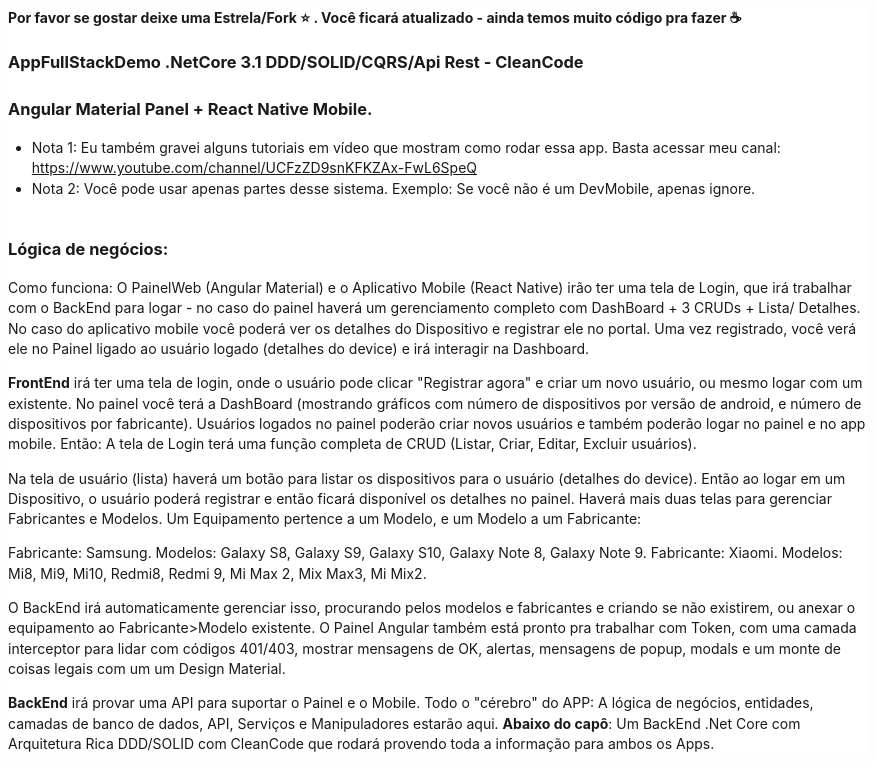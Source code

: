 **Por favor se gostar deixe uma Estrela/Fork :star: . Você ficará atualizado - ainda temos muito código pra fazer ☕**

### AppFullStackDemo .NetCore 3.1 DDD/SOLID/CQRS/Api Rest - CleanCode
### Angular Material Panel + React Native Mobile.

* Nota 1: Eu também gravei alguns tutoriais em vídeo que mostram como rodar essa app. Basta acessar meu canal: https://www.youtube.com/channel/UCFzZD9snKFKZAx-FwL6SpeQ
* Nota 2: Você pode usar apenas partes desse sistema. Exemplo: Se você não é um DevMobile, apenas ignore.

# 
### Lógica de negócios:
Como funciona: O PainelWeb (Angular Material) e o Aplicativo Mobile (React Native) irão ter uma tela de Login, que irá
trabalhar com o BackEnd para logar - no caso do painel haverá um gerenciamento completo com DashBoard + 3 CRUDs + Lista/
Detalhes. No caso do aplicativo mobile você poderá ver os detalhes do Dispositivo e registrar ele no portal. Uma vez
registrado, você verá ele no Painel ligado ao usuário logado (detalhes do device) e irá interagir na Dashboard.

**FrontEnd** irá ter uma tela de login, onde o usuário pode clicar "Registrar agora" e criar um novo usuário, ou mesmo
logar com um existente. No painel você terá a DashBoard (mostrando gráficos com número de dispositivos por versão de 
android, e número de dispositivos por fabricante). Usuários logados no painel poderão criar novos usuários e também
poderão logar no painel e no app mobile. Então: A tela de Login terá uma função completa de CRUD (Listar, Criar, Editar,
Excluir usuários).

Na tela de usuário (lista) haverá um botão para listar os dispositivos para o usuário (detalhes do device). Então ao 
logar em um Dispositivo, o usuário poderá registrar e então ficará disponível os detalhes no painel. Haverá mais duas
telas para gerenciar Fabricantes e Modelos. Um Equipamento pertence a um Modelo, e um Modelo a um Fabricante:

Fabricante: Samsung. Modelos: Galaxy S8, Galaxy S9, Galaxy S10, Galaxy Note 8, Galaxy Note 9.
Fabricante: Xiaomi. Modelos: Mi8, Mi9, Mi10, Redmi8, Redmi 9, Mi Max 2, Mix Max3, Mi Mix2.

O BackEnd irá automaticamente gerenciar isso, procurando pelos modelos e fabricantes e criando se não existirem, ou
anexar o equipamento ao Fabricante>Modelo existente. O Painel Angular também está pronto pra trabalhar com Token, com
uma camada interceptor para lidar com códigos 401/403, mostrar mensagens de OK, alertas, mensagens de popup, modals e
um monte de coisas legais com um um Design Material.

**BackEnd** irá provar uma API para suportar o Painel e o Mobile. Todo o "cérebro" do APP: A lógica de negócios,
entidades, camadas de banco de dados, API, Serviços e Manipuladores estarão aqui. **Abaixo do capô**: Um BackEnd .Net
Core com Arquitetura Rica DDD/SOLID com CleanCode que rodará provendo toda a informação para ambos os Apps.
